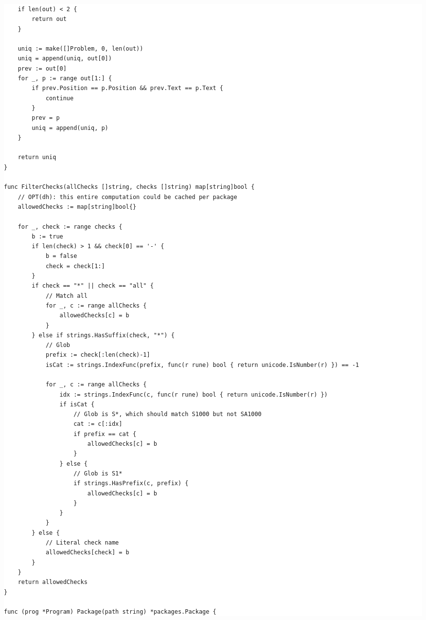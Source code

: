 ```
	if len(out) < 2 {
		return out
	}

	uniq := make([]Problem, 0, len(out))
	uniq = append(uniq, out[0])
	prev := out[0]
	for _, p := range out[1:] {
		if prev.Position == p.Position && prev.Text == p.Text {
			continue
		}
		prev = p
		uniq = append(uniq, p)
	}

	return uniq
}

func FilterChecks(allChecks []string, checks []string) map[string]bool {
	// OPT(dh): this entire computation could be cached per package
	allowedChecks := map[string]bool{}

	for _, check := range checks {
		b := true
		if len(check) > 1 && check[0] == '-' {
			b = false
			check = check[1:]
		}
		if check == "*" || check == "all" {
			// Match all
			for _, c := range allChecks {
				allowedChecks[c] = b
			}
		} else if strings.HasSuffix(check, "*") {
			// Glob
			prefix := check[:len(check)-1]
			isCat := strings.IndexFunc(prefix, func(r rune) bool { return unicode.IsNumber(r) }) == -1

			for _, c := range allChecks {
				idx := strings.IndexFunc(c, func(r rune) bool { return unicode.IsNumber(r) })
				if isCat {
					// Glob is S*, which should match S1000 but not SA1000
					cat := c[:idx]
					if prefix == cat {
						allowedChecks[c] = b
					}
				} else {
					// Glob is S1*
					if strings.HasPrefix(c, prefix) {
						allowedChecks[c] = b
					}
				}
			}
		} else {
			// Literal check name
			allowedChecks[check] = b
		}
	}
	return allowedChecks
}

func (prog *Program) Package(path string) *packages.Package {
```
